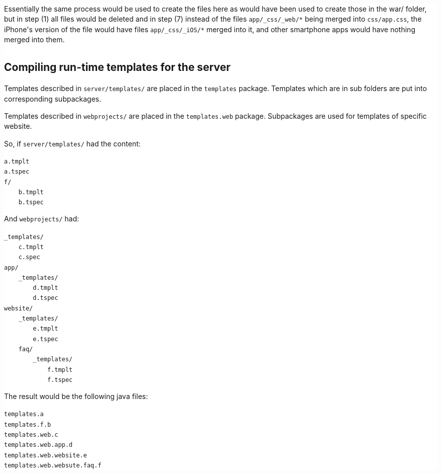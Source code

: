 Essentially the same process would be used to create the files here as would
have been used to create those in the war/ folder, but in step (1) all files
would be deleted and in step (7) instead of the files `app/_css/_web/*` being
merged into `css/app.css`, the iPhone's version of the file would have files
`app/_css/_iOS/*` merged into it, and other smartphone apps would have
nothing merged into them.

Compiling run-time templates for the server
-----------------------------------------------------------------------------

Templates described in `server/templates/` are placed in the `templates`
package.  Templates which are in sub folders are put into corresponding
subpackages.

Templates described in `webprojects/` are placed in the `templates.web`
package.  Subpackages are used for templates of specific website.

So, if `server/templates/` had the content:

	a.tmplt
	a.tspec
	f/
		b.tmplt
		b.tspec

And `webprojects/` had:

	_templates/
		c.tmplt
		c.spec
	app/
		_templates/
			d.tmplt
			d.tspec
	website/
		_templates/
			e.tmplt
			e.tspec
		faq/
			_templates/
				f.tmplt
				f.tspec

The result would be the following java files:

	templates.a
	templates.f.b
	templates.web.c
	templates.web.app.d
	templates.web.website.e
	templates.web.websute.faq.f
